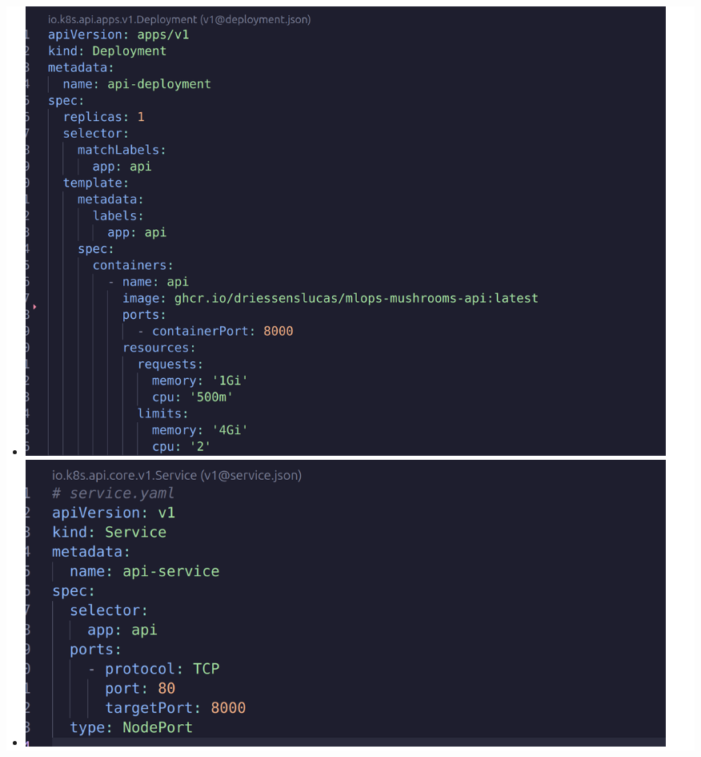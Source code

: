 - <img src="./images/Fastapi-deployment.png" alt="fastapi kuberentes deployment" width="800"/>

- <img src="./images/fastapi-service.png" alt="fastapi kuberentes service" width="800"/>
